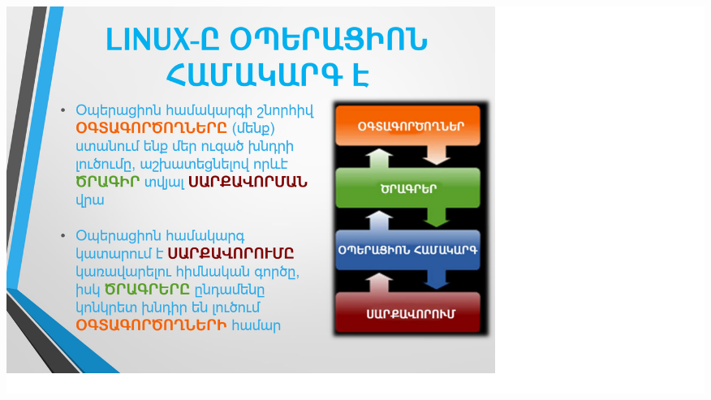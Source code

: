 <img src=https://github.com/trainart/introlinuxshell/blob/main/img/intro05.jpg width=70% height=70% > 
<br><br>